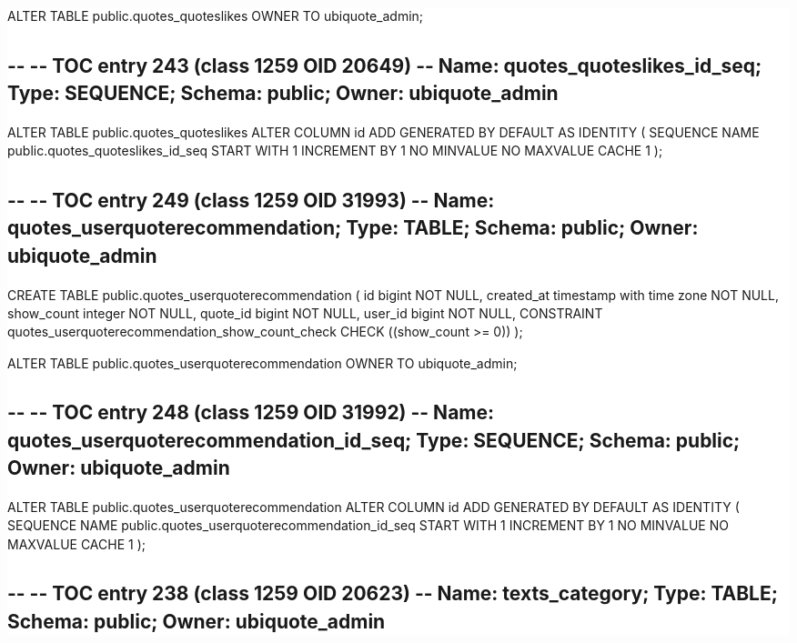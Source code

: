 
ALTER TABLE public.quotes_quoteslikes OWNER TO ubiquote_admin;

--
-- TOC entry 243 (class 1259 OID 20649)
-- Name: quotes_quoteslikes_id_seq; Type: SEQUENCE; Schema: public; Owner: ubiquote_admin
--

ALTER TABLE public.quotes_quoteslikes ALTER COLUMN id ADD GENERATED BY DEFAULT AS IDENTITY (
    SEQUENCE NAME public.quotes_quoteslikes_id_seq
    START WITH 1
    INCREMENT BY 1
    NO MINVALUE
    NO MAXVALUE
    CACHE 1
);


--
-- TOC entry 249 (class 1259 OID 31993)
-- Name: quotes_userquoterecommendation; Type: TABLE; Schema: public; Owner: ubiquote_admin
--

CREATE TABLE public.quotes_userquoterecommendation (
    id bigint NOT NULL,
    created_at timestamp with time zone NOT NULL,
    show_count integer NOT NULL,
    quote_id bigint NOT NULL,
    user_id bigint NOT NULL,
    CONSTRAINT quotes_userquoterecommendation_show_count_check CHECK ((show_count >= 0))
);


ALTER TABLE public.quotes_userquoterecommendation OWNER TO ubiquote_admin;

--
-- TOC entry 248 (class 1259 OID 31992)
-- Name: quotes_userquoterecommendation_id_seq; Type: SEQUENCE; Schema: public; Owner: ubiquote_admin
--

ALTER TABLE public.quotes_userquoterecommendation ALTER COLUMN id ADD GENERATED BY DEFAULT AS IDENTITY (
    SEQUENCE NAME public.quotes_userquoterecommendation_id_seq
    START WITH 1
    INCREMENT BY 1
    NO MINVALUE
    NO MAXVALUE
    CACHE 1
);


--
-- TOC entry 238 (class 1259 OID 20623)
-- Name: texts_category; Type: TABLE; Schema: public; Owner: ubiquote_admin
--

